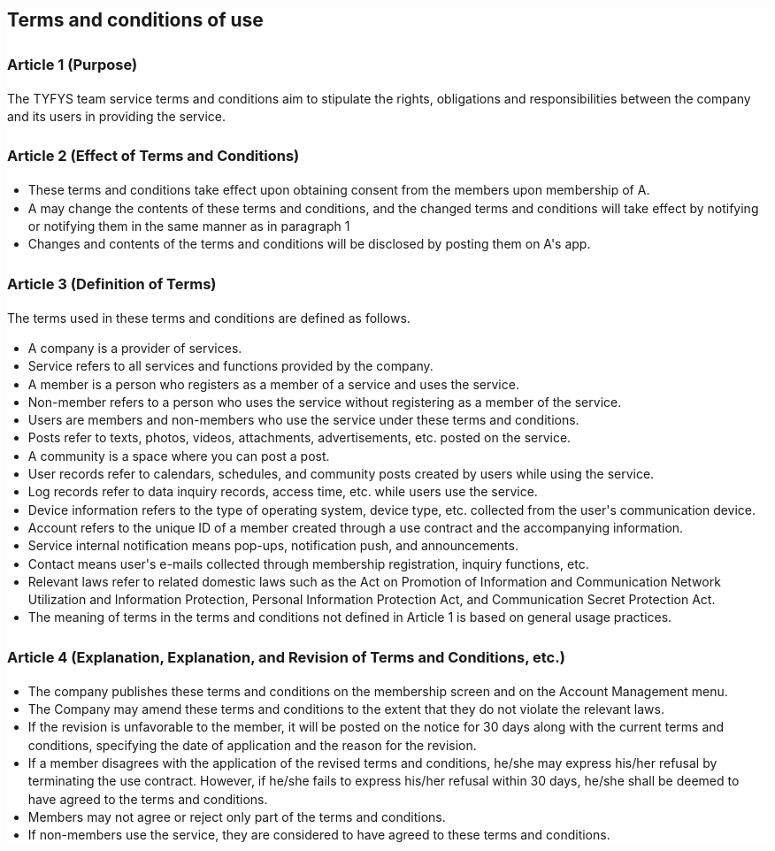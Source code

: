 ## Terms and conditions of use

### Article 1 (Purpose)

The TYFYS team service terms and conditions aim to stipulate the rights, obligations and responsibilities between the company and its users in providing the service.

### Article 2 (Effect of Terms and Conditions)

- These terms and conditions take effect upon obtaining consent from the members upon membership of A.
- A may change the contents of these terms and conditions, and the changed terms and conditions will take effect by notifying or notifying them in the same manner as in paragraph 1
- Changes and contents of the terms and conditions will be disclosed by posting them on A's app.

### Article 3 (Definition of Terms)

The terms used in these terms and conditions are defined as follows.

- A company is a provider of services.
- Service refers to all services and functions provided by the company.
- A member is a person who registers as a member of a service and uses the service.
- Non-member refers to a person who uses the service without registering as a member of the service.
- Users are members and non-members who use the service under these terms and conditions.
- Posts refer to texts, photos, videos, attachments, advertisements, etc. posted on the service.
- A community is a space where you can post a post.
- User records refer to calendars, schedules, and community posts created by users while using the service.
- Log records refer to data inquiry records, access time, etc. while users use the service.
- Device information refers to the type of operating system, device type, etc. collected from the user's communication device.
- Account refers to the unique ID of a member created through a use contract and the accompanying information.
- Service internal notification means pop-ups, notification push, and announcements.
- Contact means user's e-mails collected through membership registration, inquiry functions, etc.
- Relevant laws refer to related domestic laws such as the Act on Promotion of Information and Communication Network Utilization and Information Protection, Personal Information Protection Act, and Communication Secret Protection Act.
- The meaning of terms in the terms and conditions not defined in Article 1 is based on general usage practices.

### Article 4 (Explanation, Explanation, and Revision of Terms and Conditions, etc.)

- The company publishes these terms and conditions on the membership screen and on the Account Management menu.
- The Company may amend these terms and conditions to the extent that they do not violate the relevant laws.
- If the revision is unfavorable to the member, it will be posted on the notice for 30 days along with the current terms and conditions, specifying the date of application and the reason for the revision.
- If a member disagrees with the application of the revised terms and conditions, he/she may express his/her refusal by terminating the use contract. However, if he/she fails to express his/her refusal within 30 days, he/she shall be deemed to have agreed to the terms and conditions.
- Members may not agree or reject only part of the terms and conditions.
- If non-members use the service, they are considered to have agreed to these terms and conditions.
